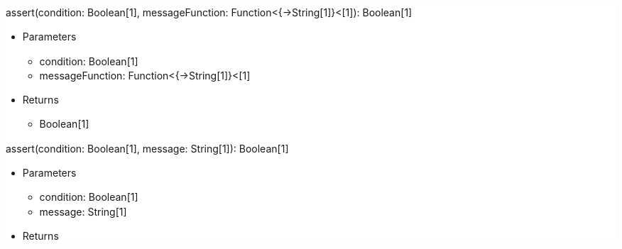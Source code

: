 <div class="pureGrammar-function"><div class="pureGrammar-functionSignature"><span class="pureGrammar-functionName">assert</span>(<span class="pureGrammar-functionVariable">condition</span>: <span class="pureGrammar-genericType">Boolean</span>[<span class="pureGrammar-multiplicity">1</span>], <span class="pureGrammar-functionVariable">messageFunction</span>: <span class="pureGrammar-genericType">Function&#60;<span class="pureGrammar-genericType">&#123;-&#62;<span class="pureGrammar-genericType">String</span>[<span class="pureGrammar-multiplicity">1</span>]&#125;</span>&#60;</span>[<span class="pureGrammar-multiplicity">1</span>]): <span class="pureGrammar-genericType">Boolean</span>[<span class="pureGrammar-multiplicity">1</span>]</div>

<div class="pureGrammar-functionDetails">
<div class="pureGrammar-functionParameters">

- <span class="pureGrammar-parametersLabel">Parameters</span>

  - <span class="pureGrammar-parameterName">condition</span>: <span class="pureGrammar-genericType">Boolean</span>[<span class="pureGrammar-multiplicity">1</span>]
  - <span class="pureGrammar-parameterName">messageFunction</span>: <span class="pureGrammar-genericType">Function&#60;<span class="pureGrammar-genericType">&#123;-&#62;<span class="pureGrammar-genericType">String</span>[<span class="pureGrammar-multiplicity">1</span>]&#125;</span>&#60;</span>[<span class="pureGrammar-multiplicity">1</span>]

</div>
<div class="pureGrammar-functionReturns">

- <span class="pureGrammar-returnsLabel">Returns</span>

  - <span class="pureGrammar-genericType">Boolean</span>[<span class="pureGrammar-multiplicity">1</span>]

</div>
<div class="pureGrammar-functionUsage">

</div>
</div>
</div>

<div class="pureGrammar-function"><div class="pureGrammar-functionSignature"><span class="pureGrammar-functionName">assert</span>(<span class="pureGrammar-functionVariable">condition</span>: <span class="pureGrammar-genericType">Boolean</span>[<span class="pureGrammar-multiplicity">1</span>], <span class="pureGrammar-functionVariable">message</span>: <span class="pureGrammar-genericType">String</span>[<span class="pureGrammar-multiplicity">1</span>]): <span class="pureGrammar-genericType">Boolean</span>[<span class="pureGrammar-multiplicity">1</span>]</div>

<div class="pureGrammar-functionDetails">
<div class="pureGrammar-functionParameters">

- <span class="pureGrammar-parametersLabel">Parameters</span>

  - <span class="pureGrammar-parameterName">condition</span>: <span class="pureGrammar-genericType">Boolean</span>[<span class="pureGrammar-multiplicity">1</span>]
  - <span class="pureGrammar-parameterName">message</span>: <span class="pureGrammar-genericType">String</span>[<span class="pureGrammar-multiplicity">1</span>]

</div>
<div class="pureGrammar-functionReturns">

- <span class="pureGrammar-returnsLabel">Returns</span>
